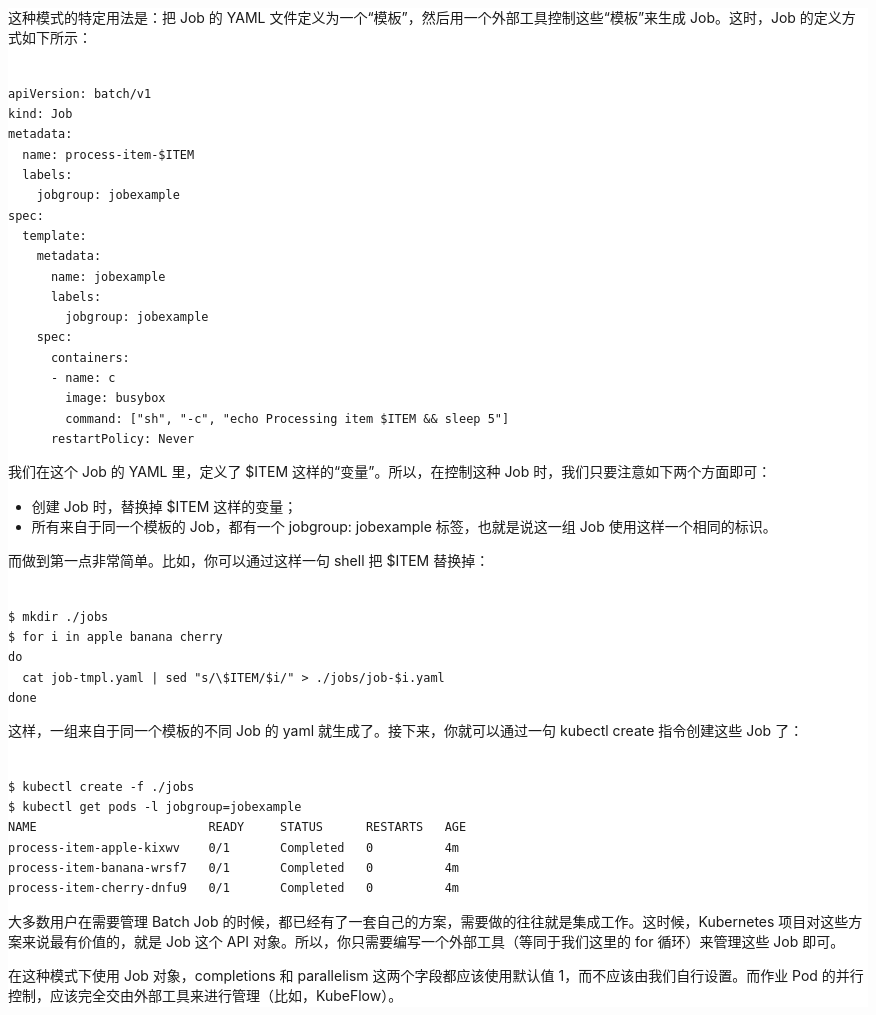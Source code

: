 这种模式的特定用法是：把 Job 的 YAML 文件定义为一个“模板”，然后用一个外部工具控制这些“模板”来生成 Job。这时，Job 的定义方式如下所示：

```

apiVersion: batch/v1
kind: Job
metadata:
  name: process-item-$ITEM
  labels:
    jobgroup: jobexample
spec:
  template:
    metadata:
      name: jobexample
      labels:
        jobgroup: jobexample
    spec:
      containers:
      - name: c
        image: busybox
        command: ["sh", "-c", "echo Processing item $ITEM && sleep 5"]
      restartPolicy: Never
```

我们在这个 Job 的 YAML 里，定义了 $ITEM 这样的“变量”。所以，在控制这种 Job 时，我们只要注意如下两个方面即可：

- 创建 Job 时，替换掉 $ITEM 这样的变量；
- 所有来自于同一个模板的 Job，都有一个 jobgroup: jobexample 标签，也就是说这一组 Job 使用这样一个相同的标识。

而做到第一点非常简单。比如，你可以通过这样一句 shell 把 $ITEM 替换掉：

```

$ mkdir ./jobs
$ for i in apple banana cherry
do
  cat job-tmpl.yaml | sed "s/\$ITEM/$i/" > ./jobs/job-$i.yaml
done
```

这样，一组来自于同一个模板的不同 Job 的 yaml 就生成了。接下来，你就可以通过一句 kubectl create 指令创建这些 Job 了：

```

$ kubectl create -f ./jobs
$ kubectl get pods -l jobgroup=jobexample
NAME                        READY     STATUS      RESTARTS   AGE
process-item-apple-kixwv    0/1       Completed   0          4m
process-item-banana-wrsf7   0/1       Completed   0          4m
process-item-cherry-dnfu9   0/1       Completed   0          4m
```

大多数用户在需要管理 Batch Job 的时候，都已经有了一套自己的方案，需要做的往往就是集成工作。这时候，Kubernetes 项目对这些方案来说最有价值的，就是 Job 这个 API 对象。所以，你只需要编写一个外部工具（等同于我们这里的 for 循环）来管理这些 Job 即可。

在这种模式下使用 Job 对象，completions 和 parallelism 这两个字段都应该使用默认值 1，而不应该由我们自行设置。而作业 Pod 的并行控制，应该完全交由外部工具来进行管理（比如，KubeFlow）。
